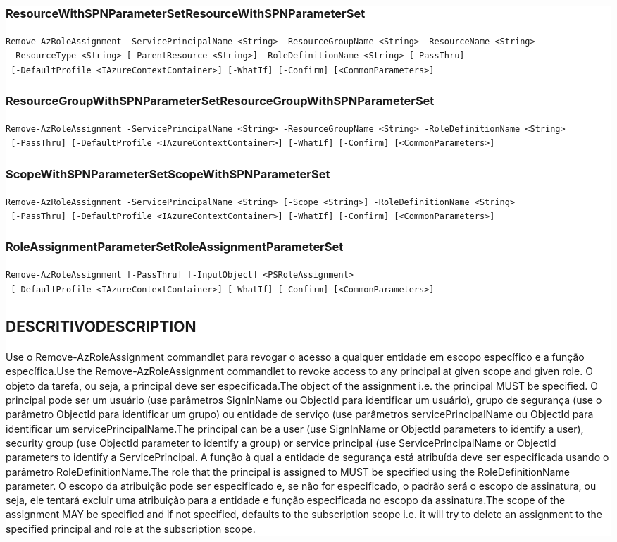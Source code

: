 ### <span data-ttu-id="ca651-113">ResourceWithSPNParameterSet</span><span class="sxs-lookup"><span data-stu-id="ca651-113">ResourceWithSPNParameterSet</span></span>
```
Remove-AzRoleAssignment -ServicePrincipalName <String> -ResourceGroupName <String> -ResourceName <String>
 -ResourceType <String> [-ParentResource <String>] -RoleDefinitionName <String> [-PassThru]
 [-DefaultProfile <IAzureContextContainer>] [-WhatIf] [-Confirm] [<CommonParameters>]
```

### <span data-ttu-id="ca651-114">ResourceGroupWithSPNParameterSet</span><span class="sxs-lookup"><span data-stu-id="ca651-114">ResourceGroupWithSPNParameterSet</span></span>
```
Remove-AzRoleAssignment -ServicePrincipalName <String> -ResourceGroupName <String> -RoleDefinitionName <String>
 [-PassThru] [-DefaultProfile <IAzureContextContainer>] [-WhatIf] [-Confirm] [<CommonParameters>]
```

### <span data-ttu-id="ca651-115">ScopeWithSPNParameterSet</span><span class="sxs-lookup"><span data-stu-id="ca651-115">ScopeWithSPNParameterSet</span></span>
```
Remove-AzRoleAssignment -ServicePrincipalName <String> [-Scope <String>] -RoleDefinitionName <String>
 [-PassThru] [-DefaultProfile <IAzureContextContainer>] [-WhatIf] [-Confirm] [<CommonParameters>]
```

### <span data-ttu-id="ca651-116">RoleAssignmentParameterSet</span><span class="sxs-lookup"><span data-stu-id="ca651-116">RoleAssignmentParameterSet</span></span>
```
Remove-AzRoleAssignment [-PassThru] [-InputObject] <PSRoleAssignment>
 [-DefaultProfile <IAzureContextContainer>] [-WhatIf] [-Confirm] [<CommonParameters>]
```

## <span data-ttu-id="ca651-117">DESCRITIVO</span><span class="sxs-lookup"><span data-stu-id="ca651-117">DESCRIPTION</span></span>
<span data-ttu-id="ca651-118">Use o Remove-AzRoleAssignment commandlet para revogar o acesso a qualquer entidade em escopo específico e a função específica.</span><span class="sxs-lookup"><span data-stu-id="ca651-118">Use the Remove-AzRoleAssignment commandlet to revoke access to any principal at given scope and given role.</span></span>
<span data-ttu-id="ca651-119">O objeto da tarefa, ou seja, a principal deve ser especificada.</span><span class="sxs-lookup"><span data-stu-id="ca651-119">The object of the assignment i.e. the principal MUST be specified.</span></span>
<span data-ttu-id="ca651-120">O principal pode ser um usuário (use parâmetros SignInName ou ObjectId para identificar um usuário), grupo de segurança (use o parâmetro ObjectId para identificar um grupo) ou entidade de serviço (use parâmetros servicePrincipalName ou ObjectId para identificar um servicePrincipalName.</span><span class="sxs-lookup"><span data-stu-id="ca651-120">The principal can be a user (use SignInName or ObjectId parameters to identify a user), security group (use ObjectId parameter to identify a group) or service principal (use ServicePrincipalName or ObjectId parameters to identify a ServicePrincipal.</span></span>
<span data-ttu-id="ca651-121">A função à qual a entidade de segurança está atribuída deve ser especificada usando o parâmetro RoleDefinitionName.</span><span class="sxs-lookup"><span data-stu-id="ca651-121">The role that the principal is assigned to MUST be specified using the RoleDefinitionName parameter.</span></span>
<span data-ttu-id="ca651-122">O escopo da atribuição pode ser especificado e, se não for especificado, o padrão será o escopo de assinatura, ou seja, ele tentará excluir uma atribuição para a entidade e função especificada no escopo da assinatura.</span><span class="sxs-lookup"><span data-stu-id="ca651-122">The scope of the assignment MAY be specified and if not specified, defaults to the subscription scope i.e. it will try to delete an assignment to the specified principal and role at the subscription scope.</span></span>